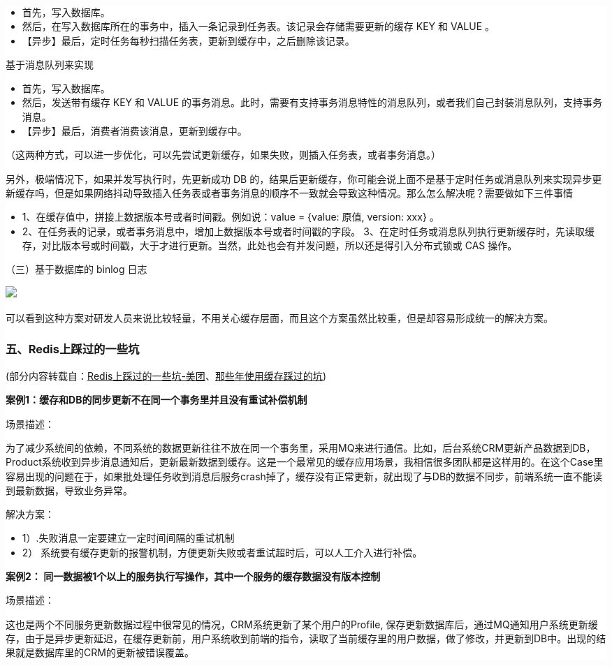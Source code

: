 - 首先，写入数据库。
- 然后，在写入数据库所在的事务中，插入一条记录到任务表。该记录会存储需要更新的缓存 KEY 和 VALUE 。
- 【异步】最后，定时任务每秒扫描任务表，更新到缓存中，之后删除该记录。


基于消息队列来实现


- 首先，写入数据库。
- 然后，发送带有缓存 KEY 和 VALUE 的事务消息。此时，需要有支持事务消息特性的消息队列，或者我们自己封装消息队列，支持事务消息。
- 【异步】最后，消费者消费该消息，更新到缓存中。

（这两种方式，可以进一步优化，可以先尝试更新缓存，如果失败，则插入任务表，或者事务消息。）

另外，极端情况下，如果并发写执行时，先更新成功 DB 的，结果后更新缓存，你可能会说上面不是基于定时任务或消息队列来实现异步更新缓存吗，但是如果网络抖动导致插入任务表或者事务消息的顺序不一致就会导致这种情况。那么怎么解决呢？需要做如下三件事情

- 1、在缓存值中，拼接上数据版本号或者时间戳。例如说：value = {value: 原值, version: xxx} 。
- 2、在任务表的记录，或者事务消息中，增加上数据版本号或者时间戳的字段。
3、在定时任务或消息队列执行更新缓存时，先读取缓存，对比版本号或时间戳，大于才进行更新。当然，此处也会有并发问题，所以还是得引入分布式锁或 CAS 操作。


（三）基于数据库的 binlog 日志

![](http://upload-images.jianshu.io/upload_images/1049928-78c959e0e4696330.png?imageMogr2/auto-orient/strip%7CimageView2/2/w/1240)

可以看到这种方案对研发人员来说比较轻量，不用关心缓存层面，而且这个方案虽然比较重，但是却容易形成统一的解决方案。




### 五、Redis上踩过的一些坑 ###

(部分内容转载自：[Redis上踩过的一些坑-美团](http://blog.csdn.net/chenleixing/article/details/50530419)、[那些年使用缓存踩过的坑](https://mp.weixin.qq.com/s?__biz=MzI3OTUwMjM4MA%3D%3D&mid=2247483718&idx=1&sn=3324abf6b2a3245e330b35213ee922a5&chksm=eb478a05dc300313355f4e437ec701b58356c4aa19ad36c46c4031216dab3016e016bda8afee))




**案例1：缓存和DB的同步更新不在同一个事务里并且没有重试补偿机制**

场景描述：

为了减少系统间的依赖，不同系统的数据更新往往不放在同一个事务里，采用MQ来进行通信。比如，后台系统CRM更新产品数据到DB，Product系统收到异步消息通知后，更新最新数据到缓存。这是一个最常见的缓存应用场景，我相信很多团队都是这样用的。在这个Case里容易出现的问题在于，如果批处理任务收到消息后服务crash掉了，缓存没有正常更新，就出现了与DB的数据不同步，前端系统一直不能读到最新数据，导致业务异常。




解决方案：


- 1）.失败消息一定要建立一定时间间隔的重试机制
- 2） 系统要有缓存更新的报警机制，方便更新失败或者重试超时后，可以人工介入进行补偿。


**案例2： 同一数据被1个以上的服务执行写操作，其中一个服务的缓存数据没有版本控制**

场景描述：

这也是两个不同服务更新数据过程中很常见的情况，CRM系统更新了某个用户的Profile, 保存更新数据库后，通过MQ通知用户系统更新缓存，由于是异步更新延迟，在缓存更新前，用户系统收到前端的指令，读取了当前缓存里的用户数据，做了修改，并更新到DB中。出现的结果就是数据库里的CRM的更新被错误覆盖。
